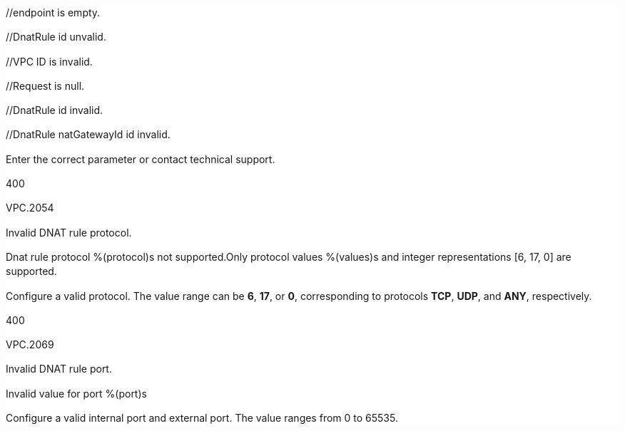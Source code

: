 <p id="p152095152118"><a name="p152095152118"></a><a name="p152095152118"></a>//endpoint is empty.</p>
<p id="p5520135119215"><a name="p5520135119215"></a><a name="p5520135119215"></a>//DnatRule id unvalid.</p>
<p id="p552017512219"><a name="p552017512219"></a><a name="p552017512219"></a>//VPC ID is invalid.</p>
<p id="p115205512219"><a name="p115205512219"></a><a name="p115205512219"></a>//Request is null.</p>
<p id="p11520451142115"><a name="p11520451142115"></a><a name="p11520451142115"></a>//DnatRule id invalid.</p>
<p id="p752045112216"><a name="p752045112216"></a><a name="p752045112216"></a>//DnatRule natGatewayId id invalid.</p>
</td>
<td class="cellrowborder" valign="top" width="27.552755275527556%" headers="mcps1.1.7.1.6 "><p id="p10520135111219"><a name="p10520135111219"></a><a name="p10520135111219"></a>Enter the correct parameter or contact technical support.</p>
</td>
</tr>
<tr id="row13520151182110"><td class="cellrowborder" valign="top" headers="mcps1.1.7.1.1 "><p id="p155201651112114"><a name="p155201651112114"></a><a name="p155201651112114"></a>400</p>
</td>
<td class="cellrowborder" valign="top" headers="mcps1.1.7.1.2 "><p id="p155201851132118"><a name="p155201851132118"></a><a name="p155201851132118"></a>VPC.2054</p>
<p id="p1520105119213"><a name="p1520105119213"></a><a name="p1520105119213"></a></p>
</td>
<td class="cellrowborder" valign="top" headers="mcps1.1.7.1.3 "><p id="p1452045182111"><a name="p1452045182111"></a><a name="p1452045182111"></a>Invalid DNAT rule protocol.</p>
<p id="p7520185132111"><a name="p7520185132111"></a><a name="p7520185132111"></a></p>
</td>
<td class="cellrowborder" valign="top" headers="mcps1.1.7.1.4 "><p id="p7520115132118"><a name="p7520115132118"></a><a name="p7520115132118"></a>Dnat rule protocol %(protocol)s not supported.Only protocol values %(values)s and integer representations [6, 17, 0] are supported.</p>
</td>
<td class="cellrowborder" valign="top" headers="mcps1.1.7.1.5 "><p id="p135201351152110"><a name="p135201351152110"></a><a name="p135201351152110"></a>Configure a valid protocol. The value range can be <strong id="b1398435272417"><a name="b1398435272417"></a><a name="b1398435272417"></a>6</strong>, <strong id="b18853747152419"><a name="b18853747152419"></a><a name="b18853747152419"></a>17</strong>, or <strong id="b15855641172418"><a name="b15855641172418"></a><a name="b15855641172418"></a>0</strong>, corresponding to protocols <strong id="b238952742514"><a name="b238952742514"></a><a name="b238952742514"></a>TCP</strong>, <strong id="b14893152515"><a name="b14893152515"></a><a name="b14893152515"></a>UDP</strong>, and <strong id="b482718398254"><a name="b482718398254"></a><a name="b482718398254"></a>ANY</strong>, respectively.</p>
<p id="p105201651192119"><a name="p105201651192119"></a><a name="p105201651192119"></a></p>
</td>
</tr>
<tr id="row9520051162110"><td class="cellrowborder" valign="top" headers="mcps1.1.7.1.1 "><p id="p15201451202112"><a name="p15201451202112"></a><a name="p15201451202112"></a>400</p>
</td>
<td class="cellrowborder" valign="top" headers="mcps1.1.7.1.2 "><p id="p352025115219"><a name="p352025115219"></a><a name="p352025115219"></a>VPC.2069</p>
<p id="p18520135172114"><a name="p18520135172114"></a><a name="p18520135172114"></a></p>
</td>
<td class="cellrowborder" valign="top" headers="mcps1.1.7.1.3 "><p id="p052020515218"><a name="p052020515218"></a><a name="p052020515218"></a>Invalid DNAT rule port.</p>
</td>
<td class="cellrowborder" valign="top" headers="mcps1.1.7.1.4 "><p id="p952085162116"><a name="p952085162116"></a><a name="p952085162116"></a>Invalid value for port %(port)s</p>
</td>
<td class="cellrowborder" valign="top" headers="mcps1.1.7.1.5 "><p id="p19520105113213"><a name="p19520105113213"></a><a name="p19520105113213"></a>Configure a valid internal port and external port. The value ranges from 0 to 65535.</p>
</td>
</tr>